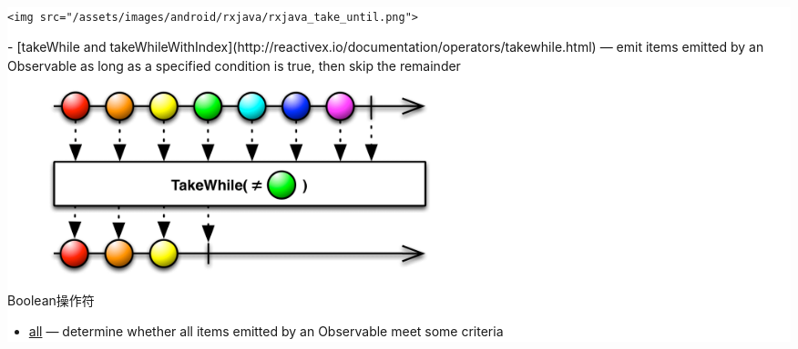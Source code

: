     <img src="/assets/images/android/rxjava/rxjava_take_until.png">
  </figure>
- [takeWhile and takeWhileWithIndex](http://reactivex.io/documentation/operators/takewhile.html) — emit items emitted by an Observable as long as a specified condition is true, then skip the remainder
  <figure style="width: 50%">
    <img src="/assets/images/android/rxjava/rxjava_take_while.png">
  </figure>

Boolean操作符
- [all](http://reactivex.io/documentation/operators/all.html) — determine whether all items emitted by an Observable meet some criteria
  <figure style="width: 50%">